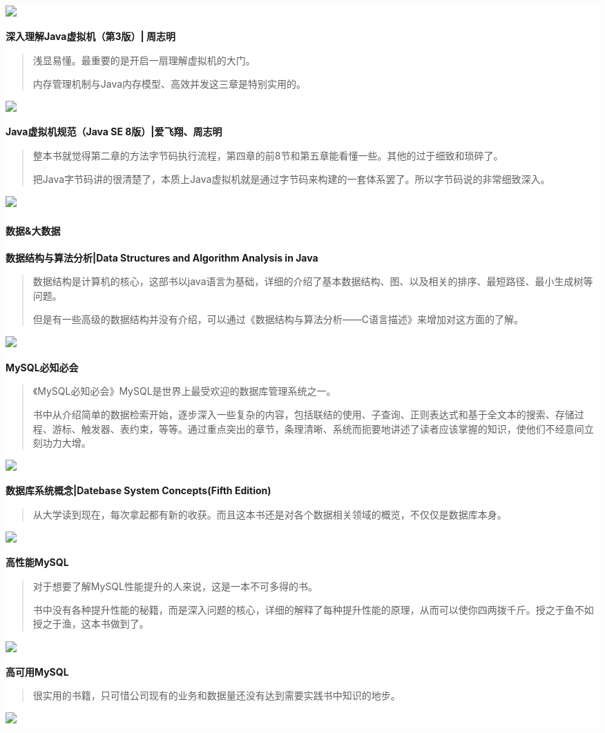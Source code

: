![](https://tva1.sinaimg.cn/large/006tNbRwly1g9o0pa3nvrj309z0d0tfd.jpg)

**深入理解Java虚拟机（第3版）\| 周志明**

> 浅显易懂。最重要的是开启一扇理解虚拟机的大门。
>
> 内存管理机制与Java内存模型、高效并发这三章是特别实用的。

![](https://tva1.sinaimg.cn/large/006tNbRwly1g9o0wpiwwtj308d0b3dil.jpg)

**Java虚拟机规范（Java SE 8版）\|爱飞翔、周志明**

> 整本书就觉得第二章的方法字节码执行流程，第四章的前8节和第五章能看懂一些。其他的过于细致和琐碎了。
>
> 把Java字节码讲的很清楚了，本质上Java虚拟机就是通过字节码来构建的一套体系罢了。所以字节码说的非常细致深入。

![](https://tva1.sinaimg.cn/large/006tNbRwly1g9o11harv8j305807mgn5.jpg)

#### 数据&大数据

**数据结构与算法分析\|Data Structures and Algorithm Analysis in Java**

> 数据结构是计算机的核心，这部书以java语言为基础，详细的介绍了基本数据结构、图、以及相关的排序、最短路径、最小生成树等问题。
>
> 但是有一些高级的数据结构并没有介绍，可以通过《数据结构与算法分析——C语言描述》来增加对这方面的了解。

![](https://tva1.sinaimg.cn/large/006tNbRwly1g9hbgso21qj30960dldo5.jpg)

**MySQL必知必会**

> 《MySQL必知必会》MySQL是世界上最受欢迎的数据库管理系统之一。
>
> 书中从介绍简单的数据检索开始，逐步深入一些复杂的内容，包括联结的使用、子查询、正则表达式和基于全文本的搜索、存储过程、游标、触发器、表约束，等等。通过重点突出的章节，条理清晰、系统而扼要地讲述了读者应该掌握的知识，使他们不经意间立刻功力大增。

![](https://tva1.sinaimg.cn/large/006tNbRwly1g9hl0x53imj30940cr43s.jpg)

**数据库系统概念\|Datebase System Concepts\(Fifth Edition\)**

> 从大学读到现在，每次拿起都有新的收获。而且这本书还是对各个数据相关领域的概览，不仅仅是数据库本身。

![](https://tva1.sinaimg.cn/large/006tNbRwly1g9hl29c07cj307o0b50yt.jpg)

**高性能MySQL**

> 对于想要了解MySQL性能提升的人来说，这是一本不可多得的书。
>
> 书中没有各种提升性能的秘籍，而是深入问题的核心，详细的解释了每种提升性能的原理，从而可以使你四两拨千斤。授之于鱼不如授之于渔，这本书做到了。

![](https://tva1.sinaimg.cn/large/006tNbRwly1g9o16axv7cj305l06z400.jpg)

**高可用MySQL**

> 很实用的书籍，只可惜公司现有的业务和数据量还没有达到需要实践书中知识的地步。

![](https://tva1.sinaimg.cn/large/006tNbRwly1g9o18npb1oj305906xt9q.jpg)
